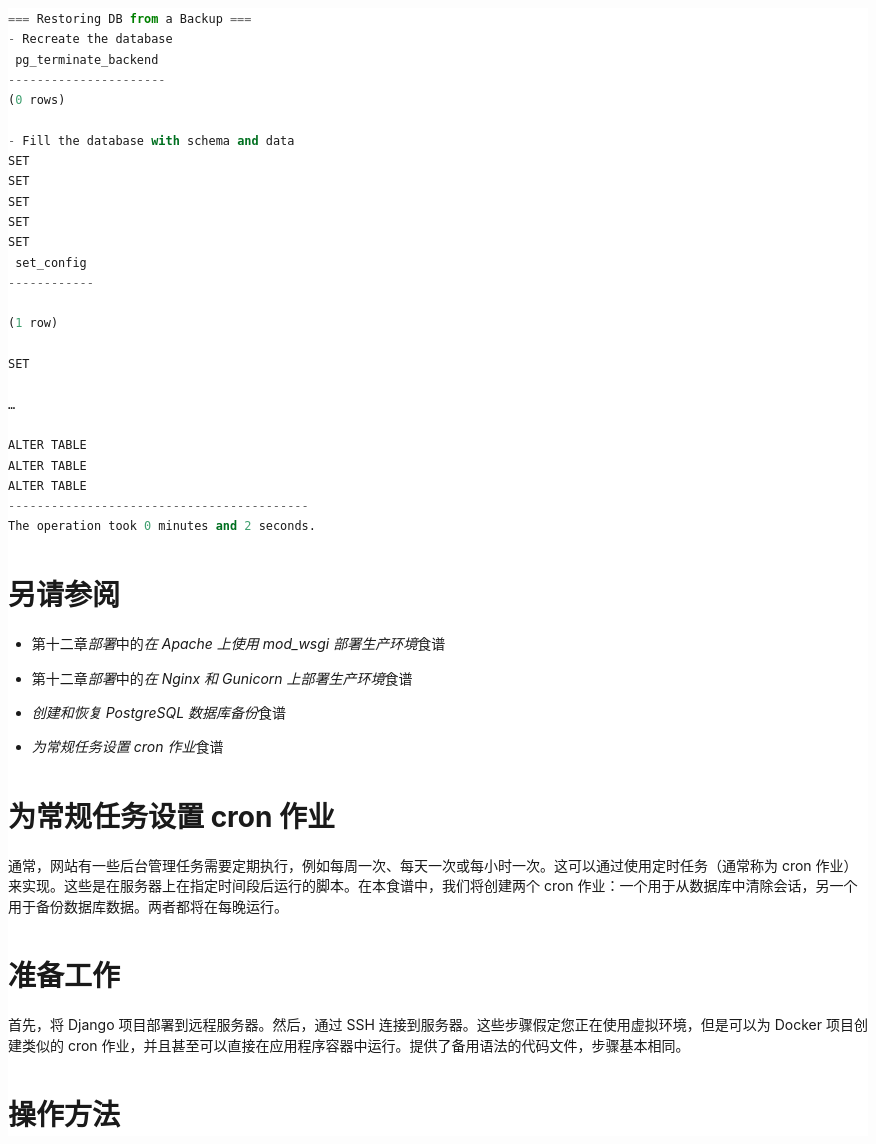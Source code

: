 ```py
=== Restoring DB from a Backup ===
- Recreate the database
 pg_terminate_backend
----------------------
(0 rows)

- Fill the database with schema and data
SET
SET
SET
SET
SET
 set_config
------------

(1 row)

SET

…

ALTER TABLE
ALTER TABLE
ALTER TABLE
------------------------------------------
The operation took 0 minutes and 2 seconds.
```

# 另请参阅

+   第十二章*部署*中的*在 Apache 上使用 mod_wsgi 部署生产环境*食谱

+   第十二章*部署*中的*在 Nginx 和 Gunicorn 上部署生产环境*食谱

+   *创建和恢复 PostgreSQL 数据库备份*食谱

+   *为常规任务设置 cron 作业*食谱

# 为常规任务设置 cron 作业

通常，网站有一些后台管理任务需要定期执行，例如每周一次、每天一次或每小时一次。这可以通过使用定时任务（通常称为 cron 作业）来实现。这些是在服务器上在指定时间段后运行的脚本。在本食谱中，我们将创建两个 cron 作业：一个用于从数据库中清除会话，另一个用于备份数据库数据。两者都将在每晚运行。

# 准备工作

首先，将 Django 项目部署到远程服务器。然后，通过 SSH 连接到服务器。这些步骤假定您正在使用虚拟环境，但是可以为 Docker 项目创建类似的 cron 作业，并且甚至可以直接在应用程序容器中运行。提供了备用语法的代码文件，步骤基本相同。

# 操作方法
